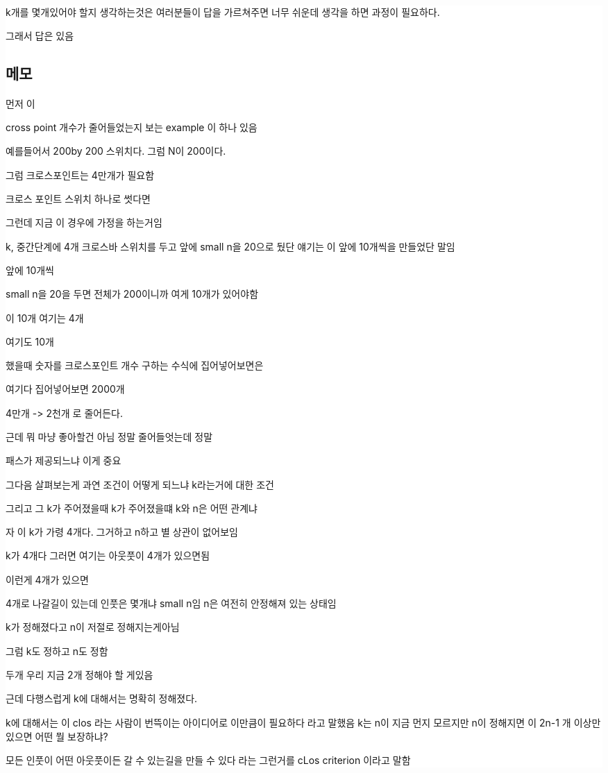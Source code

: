 k개를 몇개있어야 할지 생각하는것은 여러분들이 답을 가르쳐주면 너무 쉬운데 생각을 하면 과정이 필요하다.

그래서 답은 있음



## 메모

먼저 이 

cross point 개수가 줄어들었는지 보는 example 이 하나 있음

예를들어서 200by 200 스위치다. 그럼 N이 200이다.

그럼 크로스포인트는 4만개가 필요함

크로스 포인트 스위치 하나로 썻다면 

그런데 지금 이 경우에 가정을 하는거임

k, 중간단계에 4개 크로스바 스위치를 두고 앞에 small n을 20으로 뒀단 얘기는 이 앞에 10개씩을 만들었단 말임

앞에 10개씩 

small n을 20을 두면 전체가 200이니까 여게 10개가 있어야함 

이 10개 여기는 4개 

여기도 10개 

했을때 숫자를 크로스포인트 개수 구하는 수식에 집어넣어보면은 

여기다 집어넣어보면 2000개 

4만개 -> 2천개 로 줄어든다.

근데 뭐 마냥 좋아할건 아님 정말 줄어들엇는데 정말 

패스가 제공되느냐 이게 중요

그다음 살펴보는게 과연 조건이 어떻게 되느냐 k라는거에 대한 조건

그리고 그 k가 주어졌을때 k가 주어졌을떄 k와 n은 어떤 관계냐 

자 이 k가 가령 4개다. 그거하고 n하고 별 상관이 없어보임

k가 4개다 그러면 여기는 아웃풋이 4개가 있으면됨

이런게 4개가 있으면

4개로 나갈길이 있는데 인풋은 몇개냐 small n임 n은 여전히 안정해져 있는 상태임 

k가 정해졌다고 n이 저절로 정해지는게아님 

그럼 k도 정하고 n도 정함

두개 우리 지금 2개 정해야 할 게있음

근데 다행스럽게 k에 대해서는 명확히 정해졌다.

k에 대해서는 이 clos 라는 사람이 번뜩이는 아이디어로 이만큼이 필요하다 라고 말했음 k는 n이 지금 먼지 모르지만 n이 정해지면 이 2n-1 개 이상만 있으면 어떤 뭘 보장하냐?

모든 인풋이 어떤 아웃풋이든 갈 수 있는길을 만들 수 있다 라는 그런거를 cLos criterion 이라고 말함

